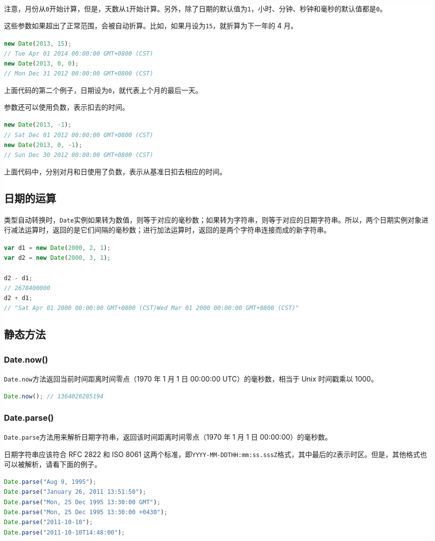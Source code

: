 注意，月份从`0`开始计算，但是，天数从`1`开始计算。另外，除了日期的默认值为`1`，小时、分钟、秒钟和毫秒的默认值都是`0`。

这些参数如果超出了正常范围，会被自动折算。比如，如果月设为`15`，就折算为下一年的 4 月。

```javascript
new Date(2013, 15);
// Tue Apr 01 2014 00:00:00 GMT+0800 (CST)
new Date(2013, 0, 0);
// Mon Dec 31 2012 00:00:00 GMT+0800 (CST)
```

上面代码的第二个例子，日期设为`0`，就代表上个月的最后一天。

参数还可以使用负数，表示扣去的时间。

```javascript
new Date(2013, -1);
// Sat Dec 01 2012 00:00:00 GMT+0800 (CST)
new Date(2013, 0, -1);
// Sun Dec 30 2012 00:00:00 GMT+0800 (CST)
```

上面代码中，分别对月和日使用了负数，表示从基准日扣去相应的时间。

## 日期的运算

类型自动转换时，`Date`实例如果转为数值，则等于对应的毫秒数；如果转为字符串，则等于对应的日期字符串。所以，两个日期实例对象进行减法运算时，返回的是它们间隔的毫秒数；进行加法运算时，返回的是两个字符串连接而成的新字符串。

```javascript
var d1 = new Date(2000, 2, 1);
var d2 = new Date(2000, 3, 1);

d2 - d1;
// 2678400000
d2 + d1;
// "Sat Apr 01 2000 00:00:00 GMT+0800 (CST)Wed Mar 01 2000 00:00:00 GMT+0800 (CST)"
```

## 静态方法

### Date.now()

`Date.now`方法返回当前时间距离时间零点（1970 年 1 月 1 日 00:00:00 UTC）的毫秒数，相当于 Unix 时间戳乘以 1000。

```javascript
Date.now(); // 1364026285194
```

### Date.parse()

`Date.parse`方法用来解析日期字符串，返回该时间距离时间零点（1970 年 1 月 1 日 00:00:00）的毫秒数。

日期字符串应该符合 RFC 2822 和 ISO 8061 这两个标准，即`YYYY-MM-DDTHH:mm:ss.sssZ`格式，其中最后的`Z`表示时区。但是，其他格式也可以被解析，请看下面的例子。

```javascript
Date.parse("Aug 9, 1995");
Date.parse("January 26, 2011 13:51:50");
Date.parse("Mon, 25 Dec 1995 13:30:00 GMT");
Date.parse("Mon, 25 Dec 1995 13:30:00 +0430");
Date.parse("2011-10-10");
Date.parse("2011-10-10T14:48:00");
```
